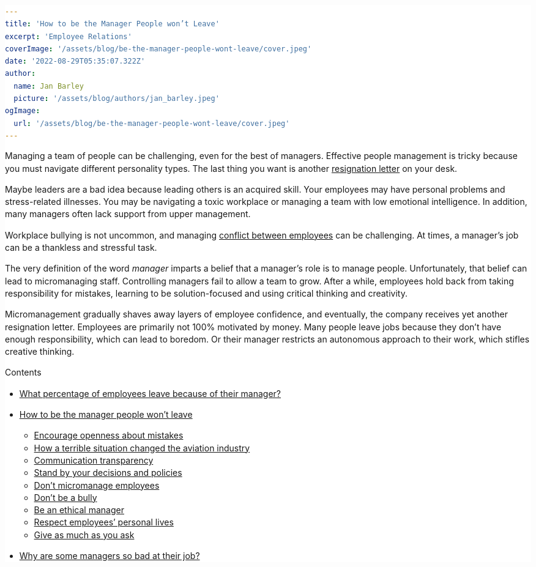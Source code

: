 ```yaml
---
title: 'How to be the Manager People won’t Leave'
excerpt: 'Employee Relations'
coverImage: '/assets/blog/be-the-manager-people-wont-leave/cover.jpeg'
date: '2022-08-29T05:35:07.322Z'
author:
  name: Jan Barley
  picture: '/assets/blog/authors/jan_barley.jpeg'
ogImage:
  url: '/assets/blog/be-the-manager-people-wont-leave/cover.jpeg'
---
```


Managing a team of people can be challenging, even for the best of managers. Effective people management is tricky because you must navigate different personality types. The last thing you want is another  [resignation letter](https://cbrecruitment.com/resignation-letter/)  on your desk.

Maybe leaders are a bad idea because leading others is an acquired skill. Your employees may have personal problems and stress-related illnesses. You may be navigating a toxic workplace or managing a team with low emotional intelligence. In addition, many managers often lack support from upper management.

Workplace bullying is not uncommon, and managing  [conflict between employees](https://cbrecruitment.com/how-to-deal-with-a-toxic-work-environment/)  can be challenging. At times, a manager’s job can be a thankless and stressful task.

The very definition of the word  _manager_  imparts a belief that a manager’s role is to manage people. Unfortunately, that belief can lead to micromanaging staff. Controlling managers fail to allow a team to grow. After a while, employees hold back from taking responsibility for mistakes, learning to be solution-focused and using critical thinking and creativity.

Micromanagement gradually shaves away layers of employee confidence, and eventually, the company receives yet another resignation letter. Employees are primarily not 100% motivated by money. Many people leave jobs because they don’t have enough responsibility, which can lead to boredom. Or their manager restricts an autonomous approach to their work, which stifles creative thinking.

Contents

- [What percentage of employees leave because of their manager?](https://cbrecruitment.com/be-the-manager-people-wont-leave/#What_percentage_of_employees_leave_because_of_their_manager "What percentage of employees leave because of their manager?")

- [How to be the manager people won’t leave](https://cbrecruitment.com/be-the-manager-people-wont-leave/#How_to_be_the_manager_people_wont_leave "How to be the manager people won’t leave")
  - [Encourage openness about mistakes](https://cbrecruitment.com/be-the-manager-people-wont-leave/#Encourage_openness_about_mistakes "Encourage openness about mistakes")
  - [How a terrible situation changed the aviation industry](https://cbrecruitment.com/be-the-manager-people-wont-leave/#How_a_terrible_situation_changed_the_aviation_industry "How a terrible situation changed the aviation industry")
  - [Communication transparency](https://cbrecruitment.com/be-the-manager-people-wont-leave/#Communication_transparency "Communication transparency")
  - [Stand by your decisions and policies](https://cbrecruitment.com/be-the-manager-people-wont-leave/#Stand_by_your_decisions_and_policies "Stand by your decisions and policies")
  - [Don’t micromanage employees](https://cbrecruitment.com/be-the-manager-people-wont-leave/#Dont_micromanage_employees "Don’t micromanage employees")
  - [Don’t be a bully](https://cbrecruitment.com/be-the-manager-people-wont-leave/#Dont_be_a_bully "Don’t be a bully")
  - [Be an ethical manager](https://cbrecruitment.com/be-the-manager-people-wont-leave/#Be_an_ethical_manager "Be an ethical manager")
  - [Respect employees’ personal lives](https://cbrecruitment.com/be-the-manager-people-wont-leave/#Respect_employees_personal_lives "Respect employees’ personal lives")
  - [Give as much as you ask](https://cbrecruitment.com/be-the-manager-people-wont-leave/#Give_as_much_as_you_ask "Give as much as you ask")
- [Why are some managers so bad at their job?](https://cbrecruitment.com/be-the-manager-people-wont-leave/#Why_are_some_managers_so_bad_at_their_job "Why are some managers so bad at their job?")